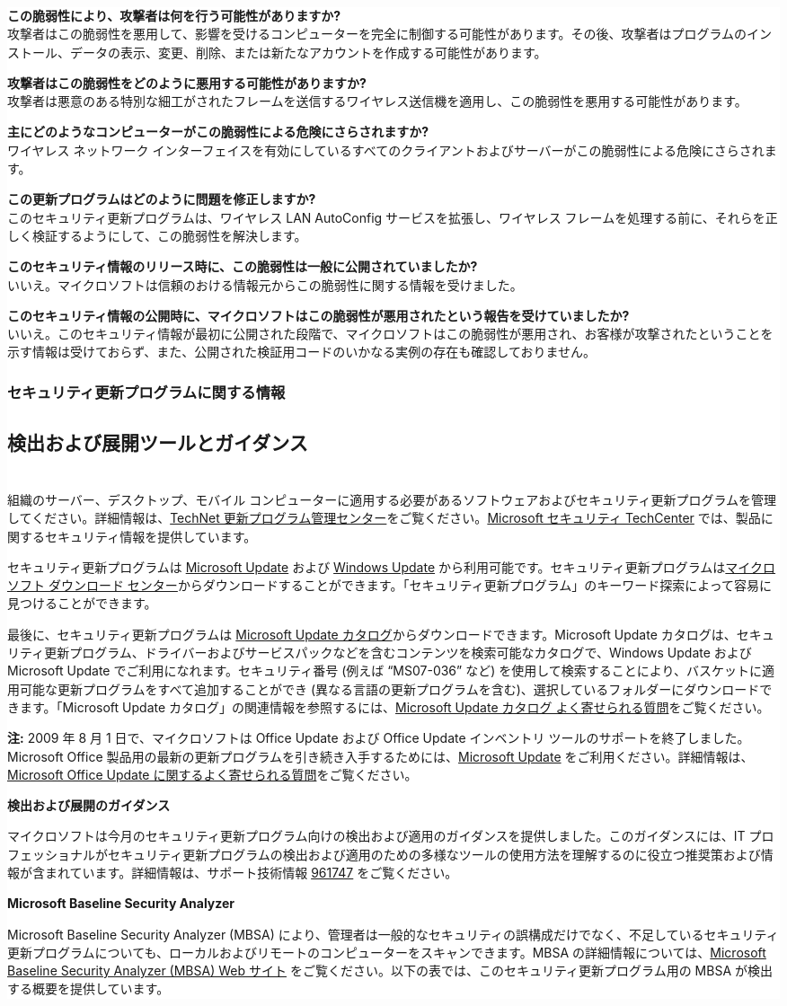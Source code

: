 **この脆弱性により、攻撃者は何を行う可能性がありますか?**  
攻撃者はこの脆弱性を悪用して、影響を受けるコンピューターを完全に制御する可能性があります。その後、攻撃者はプログラムのインストール、データの表示、変更、削除、または新たなアカウントを作成する可能性があります。
  
**攻撃者はこの脆弱性をどのように悪用する可能性がありますか?**  
攻撃者は悪意のある特別な細工がされたフレームを送信するワイヤレス送信機を適用し、この脆弱性を悪用する可能性があります。
  
**主にどのようなコンピューターがこの脆弱性による危険にさらされますか?**  
ワイヤレス ネットワーク インターフェイスを有効にしているすべてのクライアントおよびサーバーがこの脆弱性による危険にさらされます。
  
**この更新プログラムはどのように問題を修正しますか?**  
このセキュリティ更新プログラムは、ワイヤレス LAN AutoConfig サービスを拡張し、ワイヤレス フレームを処理する前に、それらを正しく検証するようにして、この脆弱性を解決します。
  
**このセキュリティ情報のリリース時に、この脆弱性は一般に公開されていましたか?**  
いいえ。マイクロソフトは信頼のおける情報元からこの脆弱性に関する情報を受けました。
  
**このセキュリティ情報の公開時に、マイクロソフトはこの脆弱性が悪用されたという報告を受けていましたか?**  
いいえ。このセキュリティ情報が最初に公開された段階で、マイクロソフトはこの脆弱性が悪用され、お客様が攻撃されたということを示す情報は受けておらず、また、公開された検証用コードのいかなる実例の存在も確認しておりません。
  
### セキュリティ更新プログラムに関する情報
  
検出および展開ツールとガイダンス  
--------------------------------
  
<span></span>  
組織のサーバー、デスクトップ、モバイル コンピューターに適用する必要があるソフトウェアおよびセキュリティ更新プログラムを管理してください。詳細情報は、[TechNet 更新プログラム管理センター](http://technet.microsoft.com/ja-jp/updatemanagement/default.aspx)をご覧ください。[Microsoft セキュリティ TechCenter](http://technet.microsoft.com/ja-jp/security/default.aspx) では、製品に関するセキュリティ情報を提供しています。
  
セキュリティ更新プログラムは [Microsoft Update](http://go.microsoft.com/fwlink/?linkid=40747) および [Windows Update](http://go.microsoft.com/fwlink/?linkid=21130) から利用可能です。セキュリティ更新プログラムは[マイクロソフト ダウンロード センター](http://www.microsoft.com/downloads/results.aspx?pocid=&freetext=%u30bb%u30ad%u30e5%u30ea%u30c6%u30a3%u66f4%u65b0%u30d7%u30ed%u30b0%u30e9%u30e0&displaylang=ja)からダウンロードすることができます。「セキュリティ更新プログラム」のキーワード探索によって容易に見つけることができます。
  
最後に、セキュリティ更新プログラムは [Microsoft Update カタログ](http://catalog.update.microsoft.com/v7/site/install.aspx)からダウンロードできます。Microsoft Update カタログは、セキュリティ更新プログラム、ドライバーおよびサービスパックなどを含むコンテンツを検索可能なカタログで、Windows Update および Microsoft Update でご利用になれます。セキュリティ番号 (例えば “MS07-036” など) を使用して検索することにより、バスケットに適用可能な更新プログラムをすべて追加することができ (異なる言語の更新プログラムを含む)、選択しているフォルダーにダウンロードできます。「Microsoft Update カタログ」の関連情報を参照するには、[Microsoft Update カタログ よく寄せられる質問](http://catalog.update.microsoft.com/v7/site/faq.aspx)をご覧ください。
  
**注:** 2009 年 8 月 1 日で、マイクロソフトは Office Update および Office Update インベントリ ツールのサポートを終了しました。Microsoft Office 製品用の最新の更新プログラムを引き続き入手するためには、[Microsoft Update](http://update.microsoft.com/microsoftupdate/) をご利用ください。詳細情報は、[Microsoft Office Update に関するよく寄せられる質問](http://office.microsoft.com/ja-jp/downloads/fx010402221041.aspx)をご覧ください。
  
**検出および展開のガイダンス**
  
マイクロソフトは今月のセキュリティ更新プログラム向けの検出および適用のガイダンスを提供しました。このガイダンスには、IT プロフェッショナルがセキュリティ更新プログラムの検出および適用のための多様なツールの使用方法を理解するのに役立つ推奨策および情報が含まれています。詳細情報は、サポート技術情報 [961747](http://support.microsoft.com/kb/961747) をご覧ください。
  
**Microsoft Baseline Security Analyzer**
  
Microsoft Baseline Security Analyzer (MBSA) により、管理者は一般的なセキュリティの誤構成だけでなく、不足しているセキュリティ更新プログラムについても、ローカルおよびリモートのコンピューターをスキャンできます。MBSA の詳細情報については、[Microsoft Baseline Security Analyzer (MBSA) Web サイト](http://technet.microsoft.com/ja-jp/security/cc184924.aspx) をご覧ください。以下の表では、このセキュリティ更新プログラム用の MBSA が検出する概要を提供しています。
  